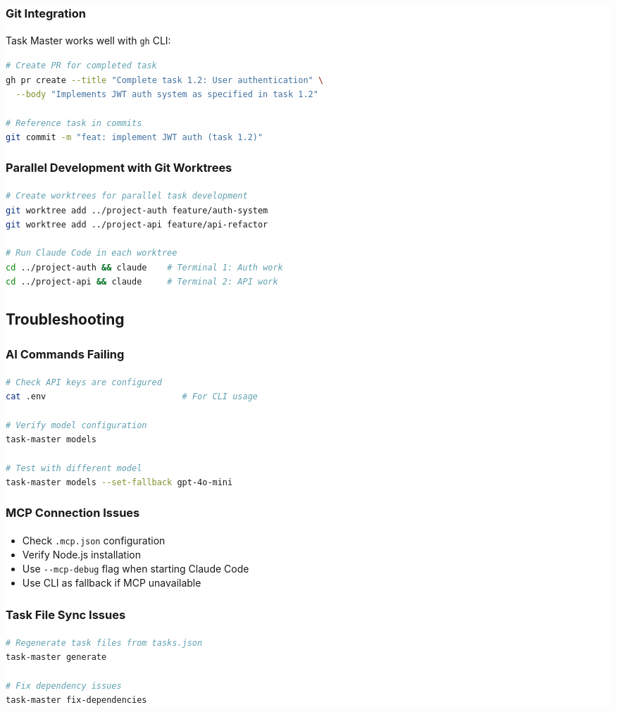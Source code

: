 ### Git Integration

Task Master works well with `gh` CLI:

```bash
# Create PR for completed task
gh pr create --title "Complete task 1.2: User authentication" \
  --body "Implements JWT auth system as specified in task 1.2"

# Reference task in commits
git commit -m "feat: implement JWT auth (task 1.2)"
```

### Parallel Development with Git Worktrees

```bash
# Create worktrees for parallel task development
git worktree add ../project-auth feature/auth-system
git worktree add ../project-api feature/api-refactor

# Run Claude Code in each worktree
cd ../project-auth && claude    # Terminal 1: Auth work
cd ../project-api && claude     # Terminal 2: API work
```

## Troubleshooting

### AI Commands Failing

```bash
# Check API keys are configured
cat .env                           # For CLI usage

# Verify model configuration
task-master models

# Test with different model
task-master models --set-fallback gpt-4o-mini
```

### MCP Connection Issues

- Check `.mcp.json` configuration
- Verify Node.js installation
- Use `--mcp-debug` flag when starting Claude Code
- Use CLI as fallback if MCP unavailable

### Task File Sync Issues

```bash
# Regenerate task files from tasks.json
task-master generate

# Fix dependency issues
task-master fix-dependencies
```

